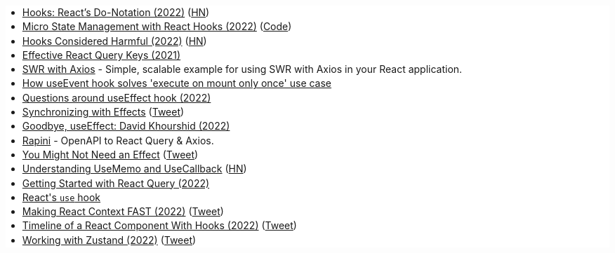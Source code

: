 - [Hooks: React’s Do-Notation (2022)](https://devanshj.me/writings/hooks-reacts-do-notation) ([HN](https://news.ycombinator.com/item?id=30495034))
- [Micro State Management with React Hooks (2022)](https://www.packtpub.com/product/micro-state-management-with-react-hooks/9781801812375) ([Code](https://github.com/PacktPublishing/Micro-State-Management-with-React-Hooks))
- [Hooks Considered Harmful (2022)](https://labs.factorialhr.com/posts/hooks-considered-harmful) ([HN](https://news.ycombinator.com/item?id=30753127))
- [Effective React Query Keys (2021)](https://tkdodo.eu/blog/effective-react-query-keys)
- [SWR with Axios](https://github.com/s1gr1d/example.react-swr-axios) - Simple, scalable example for using SWR with Axios in your React application.
- [How useEvent hook solves 'execute on mount only once' use case](https://twitter.com/dan_abramov/status/1522218410695794694)
- [Questions around useEffect hook (2022)](https://twitter.com/dan_abramov/status/1526584624159555584)
- [Synchronizing with Effects](https://beta-reactjs-org-git-effects-fbopensource.vercel.app/learn/synchronizing-with-effects) ([Tweet](https://twitter.com/dan_abramov/status/1528420593686745091))
- [Goodbye, useEffect: David Khourshid (2022)](https://www.youtube.com/watch?v=HPoC-k7Rxwo)
- [Rapini](https://github.com/rametta/rapini) - OpenAPI to React Query & Axios.
- [You Might Not Need an Effect](https://beta.reactjs.org/learn/you-might-not-need-an-effect) ([Tweet](https://twitter.com/dan_abramov/status/1539735073947373568))
- [Understanding UseMemo and UseCallback](https://www.joshwcomeau.com/react/usememo-and-usecallback/) ([HN](https://news.ycombinator.com/item?id=32652627))
- [Getting Started with React Query (2022)](https://dev.to/nischal_dutt/getting-started-with-react-query-30g7)
- [React's `use` hook](https://twitter.com/housecor/status/1582358326075043841)
- [Making React Context FAST (2022)](https://www.youtube.com/watch?v=ZKlXqrcBx88) ([Tweet](https://twitter.com/dai_shi/status/1583014180730175488))
- [Timeline of a React Component With Hooks (2022)](https://julesblom.com/writing/react-hook-component-timeline) ([Tweet](https://twitter.com/Mega_Jules/status/1591466399536480259))
- [Working with Zustand (2022)](https://tkdodo.eu/blog/working-with-zustand) ([Tweet](https://twitter.com/TkDodo/status/1594358836147720197))
